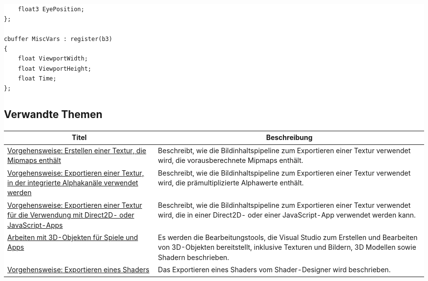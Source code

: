 ```hlsl
    float3 EyePosition;
};

cbuffer MiscVars : register(b3)
{
    float ViewportWidth;
    float ViewportHeight;
    float Time;
};
```

## <a name="related-topics"></a>Verwandte Themen

|Titel|Beschreibung|
|-----------|-----------------|
|[Vorgehensweise: Erstellen einer Textur, die Mipmaps enthält](../designers/how-to-export-a-texture-that-contains-mipmaps.md)|Beschreibt, wie die Bildinhaltspipeline zum Exportieren einer Textur verwendet wird, die vorausberechnete Mipmaps enthält.|
|[Vorgehensweise: Exportieren einer Textur, in der integrierte Alphakanäle verwendet werden](../designers/how-to-export-a-texture-that-has-premultiplied-alpha.md)|Beschreibt, wie die Bildinhaltspipeline zum Exportieren einer Textur verwendet wird, die prämultiplizierte Alphawerte enthält.|
|[Vorgehensweise: Exportieren einer Textur für die Verwendung mit Direct2D- oder JavaScript-Apps](../designers/how-to-export-a-texture-for-use-with-direct2d-or-javascipt-apps.md)|Beschreibt, wie die Bildinhaltspipeline zum Exportieren einer Textur verwendet wird, die in einer Direct2D- oder einer JavaScript-App verwendet werden kann.|
|[Arbeiten mit 3D-Objekten für Spiele und Apps](../designers/working-with-3-d-assets-for-games-and-apps.md)|Es werden die Bearbeitungstools, die Visual Studio zum Erstellen und Bearbeiten von 3D-Objekten bereitstellt, inklusive Texturen und Bildern, 3D Modellen sowie Shadern beschrieben.|
|[Vorgehensweise: Exportieren eines Shaders](../designers/how-to-export-a-shader.md)|Das Exportieren eines Shaders vom Shader-Designer wird beschrieben.|
